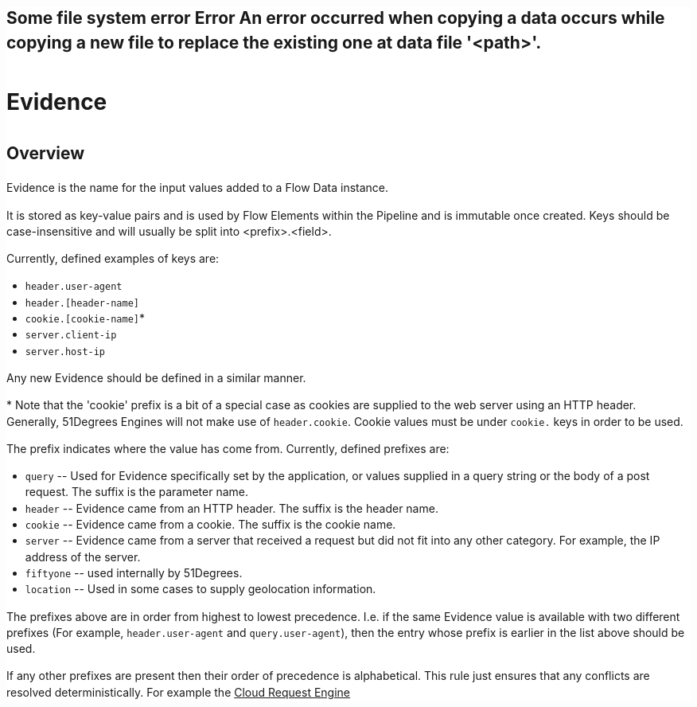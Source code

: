   Some file system error      Error     An error occurred when copying a data
  occurs while copying a new            file to replace the existing one at
  data file                             '\<path>'.
  ------------------------------------------------------------------------------

# Evidence

## Overview

Evidence is the name for the input values added to a Flow Data instance.

It is stored as key-value pairs and is used by Flow Elements within the
Pipeline and is immutable once created. Keys should be case-insensitive
and will usually be split into \<prefix>.\<field>.

Currently, defined examples of keys are:

-   `header.user-agent`
-   `header.[header-name]`
-   `cookie.[cookie-name]`\*
-   `server.client-ip`
-   `server.host-ip`

Any new Evidence should be defined in a similar manner.

\* Note that the 'cookie' prefix is a bit of a special case as cookies
are supplied to the web server using an HTTP header. Generally,
51Degrees Engines will not make use of `header.cookie`. Cookie values
must be under `cookie.` keys in order to be used.

The prefix indicates where the value has come from. Currently, defined
prefixes are:

-   `query` -- Used for Evidence specifically set by the application, or
    values supplied in a query string or the body of a post request. The
    suffix is the parameter name.
-   `header` -- Evidence came from an HTTP header. The suffix is the
    header name.
-   `cookie` -- Evidence came from a cookie. The suffix is the cookie
    name.
-   `server` -- Evidence came from a server that received a request but
    did not fit into any other category. For example, the IP address of
    the server.
-   `fiftyone` -- used internally by 51Degrees.
-   `location` -- Used in some cases to supply geolocation information.

The prefixes above are in order from highest to lowest precedence. I.e.
if the same Evidence value is available with two different prefixes (For
example, `header.user-agent` and `query.user-agent`), then the entry
whose prefix is earlier in the list above should be used.

If any other prefixes are present then their order of precedence is
alphabetical. This rule just ensures that any conflicts are resolved
deterministically. For example the [Cloud Request
Engine](../pipeline-elements/cloud-request-engine.md#processing)


[^1]: The default values for many configuration options comes from the
[^2]: The default values for many configuration options comes from the
[^3]: The default values for many configuration options comes from the
[^4]: The default values for many configuration options comes from the
[^5]: The default values for many configuration options comes from the
[^6]: The default values for many configuration options comes from the
[^7]: The default values for many configuration options comes from the
[^8]: The default values for many configuration options comes from the
[^9]: The default values for many configuration options comes from the
[^10]: The default values for many configuration options comes from the
[^11]: The default values for many configuration options comes from the
[^12]: For example, integration testing is often carried out on a push